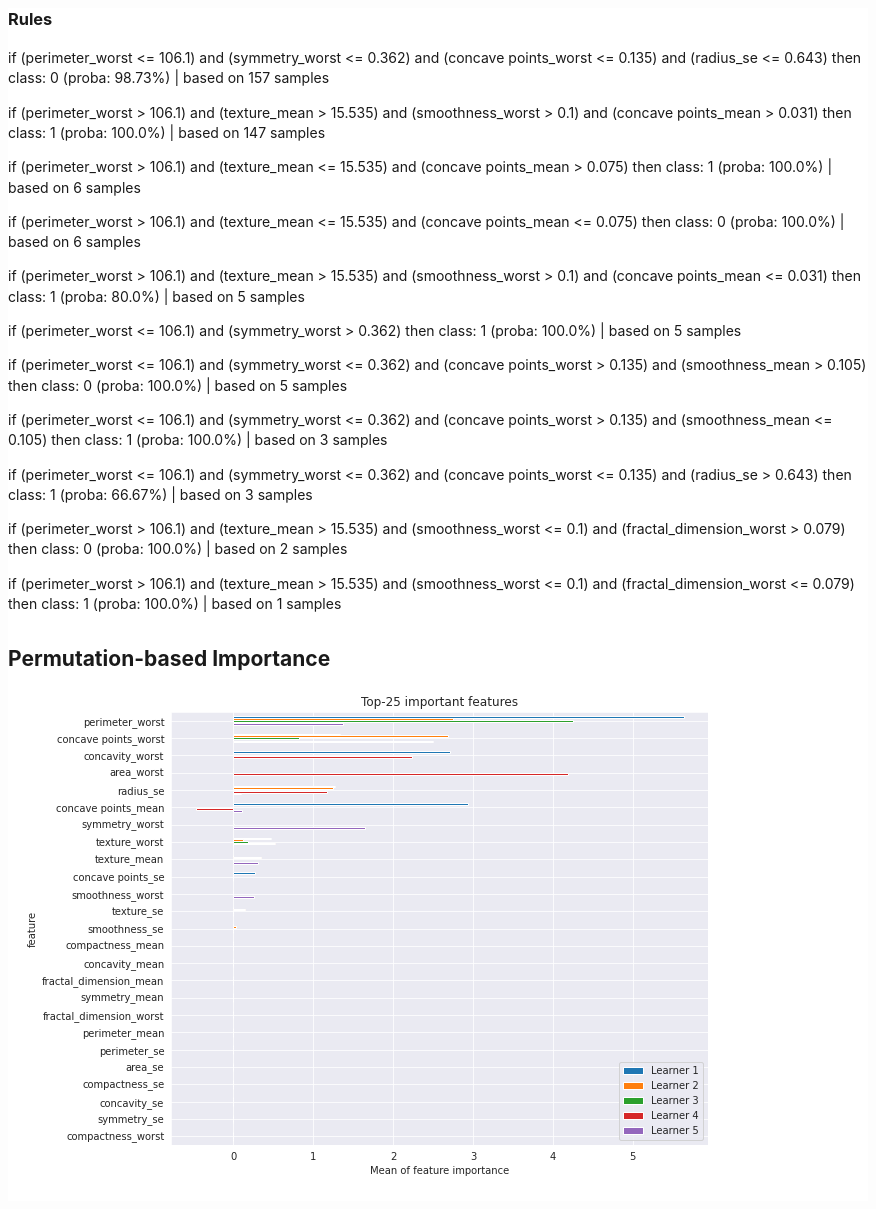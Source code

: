### Rules

if (perimeter_worst <= 106.1) and (symmetry_worst <= 0.362) and (concave points_worst <= 0.135) and (radius_se <= 0.643) then class: 0 (proba: 98.73%) | based on 157 samples

if (perimeter_worst > 106.1) and (texture_mean > 15.535) and (smoothness_worst > 0.1) and (concave points_mean > 0.031) then class: 1 (proba: 100.0%) | based on 147 samples

if (perimeter_worst > 106.1) and (texture_mean <= 15.535) and (concave points_mean > 0.075) then class: 1 (proba: 100.0%) | based on 6 samples

if (perimeter_worst > 106.1) and (texture_mean <= 15.535) and (concave points_mean <= 0.075) then class: 0 (proba: 100.0%) | based on 6 samples

if (perimeter_worst > 106.1) and (texture_mean > 15.535) and (smoothness_worst > 0.1) and (concave points_mean <= 0.031) then class: 1 (proba: 80.0%) | based on 5 samples

if (perimeter_worst <= 106.1) and (symmetry_worst > 0.362) then class: 1 (proba: 100.0%) | based on 5 samples

if (perimeter_worst <= 106.1) and (symmetry_worst <= 0.362) and (concave points_worst > 0.135) and (smoothness_mean > 0.105) then class: 0 (proba: 100.0%) | based on 5 samples

if (perimeter_worst <= 106.1) and (symmetry_worst <= 0.362) and (concave points_worst > 0.135) and (smoothness_mean <= 0.105) then class: 1 (proba: 100.0%) | based on 3 samples

if (perimeter_worst <= 106.1) and (symmetry_worst <= 0.362) and (concave points_worst <= 0.135) and (radius_se > 0.643) then class: 1 (proba: 66.67%) | based on 3 samples

if (perimeter_worst > 106.1) and (texture_mean > 15.535) and (smoothness_worst <= 0.1) and (fractal_dimension_worst > 0.079) then class: 0 (proba: 100.0%) | based on 2 samples

if (perimeter_worst > 106.1) and (texture_mean > 15.535) and (smoothness_worst <= 0.1) and (fractal_dimension_worst <= 0.079) then class: 1 (proba: 100.0%) | based on 1 samples





## Permutation-based Importance
![Permutation-based Importance](permutation_importance.png)
